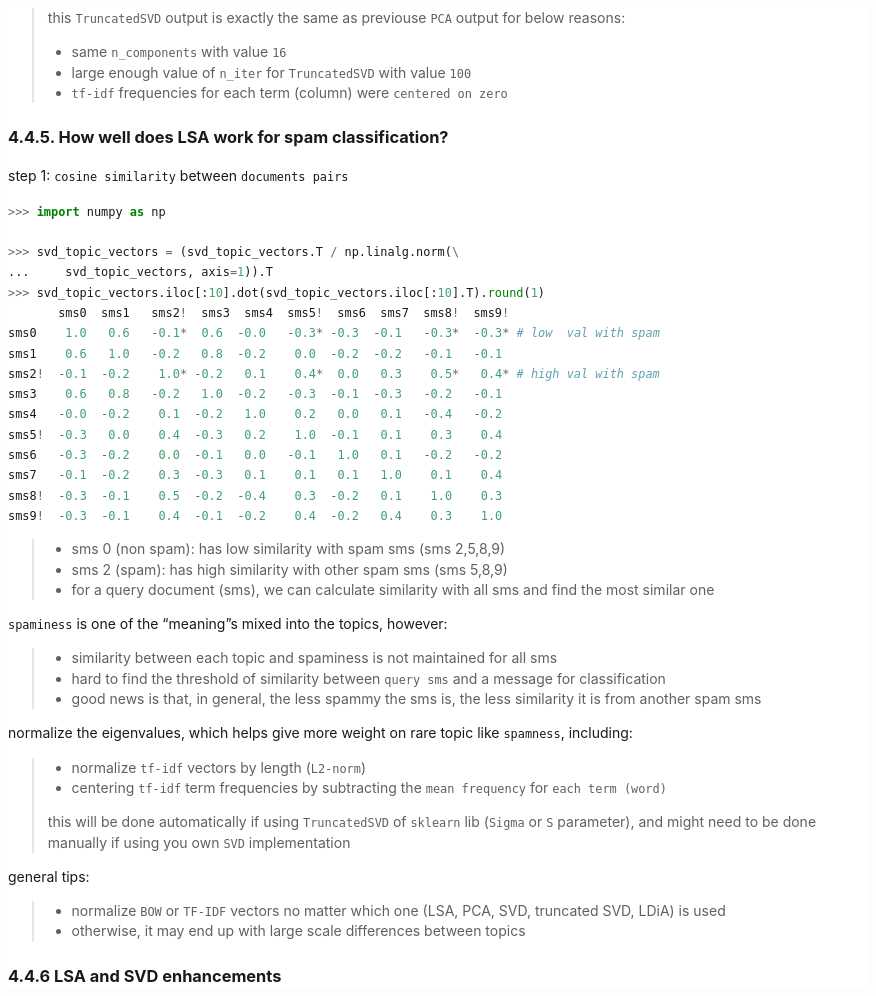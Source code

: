 > this `TruncatedSVD` output is exactly the same as previouse `PCA` output for below reasons: 
> 
> * same `n_components` with value `16`
> * large enough value of `n_iter` for `TruncatedSVD` with value `100`
> * `tf-idf` frequencies for each term (column) were `centered on zero`

### 4.4.5. How well does LSA work for spam classification?

step 1: `cosine similarity` between `documents pairs` 

~~~python
>>> import numpy as np
 
>>> svd_topic_vectors = (svd_topic_vectors.T / np.linalg.norm(\
...     svd_topic_vectors, axis=1)).T
>>> svd_topic_vectors.iloc[:10].dot(svd_topic_vectors.iloc[:10].T).round(1)
       sms0  sms1   sms2!  sms3  sms4  sms5!  sms6  sms7  sms8!  sms9!
sms0    1.0   0.6   -0.1*  0.6  -0.0   -0.3* -0.3  -0.1   -0.3*  -0.3* # low  val with spam
sms1    0.6   1.0   -0.2   0.8  -0.2    0.0  -0.2  -0.2   -0.1   -0.1
sms2!  -0.1  -0.2    1.0* -0.2   0.1    0.4*  0.0   0.3    0.5*   0.4* # high val with spam
sms3    0.6   0.8   -0.2   1.0  -0.2   -0.3  -0.1  -0.3   -0.2   -0.1
sms4   -0.0  -0.2    0.1  -0.2   1.0    0.2   0.0   0.1   -0.4   -0.2
sms5!  -0.3   0.0    0.4  -0.3   0.2    1.0  -0.1   0.1    0.3    0.4
sms6   -0.3  -0.2    0.0  -0.1   0.0   -0.1   1.0   0.1   -0.2   -0.2
sms7   -0.1  -0.2    0.3  -0.3   0.1    0.1   0.1   1.0    0.1    0.4
sms8!  -0.3  -0.1    0.5  -0.2  -0.4    0.3  -0.2   0.1    1.0    0.3
sms9!  -0.3  -0.1    0.4  -0.1  -0.2    0.4  -0.2   0.4    0.3    1.0
~~~

> * sms 0 (non spam): has low similarity with spam sms (sms 2,5,8,9)</br>
> * sms 2 (spam): has high similarity with other spam sms (sms 5,8,9)</br>
> * for a query document (sms), we can calculate similarity with all sms and find the most similar one </br>

`spaminess` is one of the “meaning”s mixed into the topics, however: 
> * similarity between each topic and spaminess is not maintained for all sms
> * hard to find the threshold of similarity between `query sms` and a message for classification
> * good news is that, in general, the less spammy the sms is, the less similarity it is from another spam sms 

normalize the eigenvalues, which helps give more weight on rare topic like `spamness`, including:  

> * normalize `tf-idf` vectors by length (`L2-norm`)
> * centering `tf-idf` term frequencies by subtracting the `mean frequency` for `each term (word)`
>
> this will be done automatically if using `TruncatedSVD` of `sklearn` lib (`Sigma` or `S` parameter), and might need to be done manually if using you own `SVD` implementation 

general tips: 

> * normalize `BOW` or `TF-IDF` vectors no matter which one (LSA, PCA, SVD, truncated SVD, LDiA) is used
> * otherwise, it may end up with large scale differences between topics

### 4.4.6 LSA and SVD enhancements
